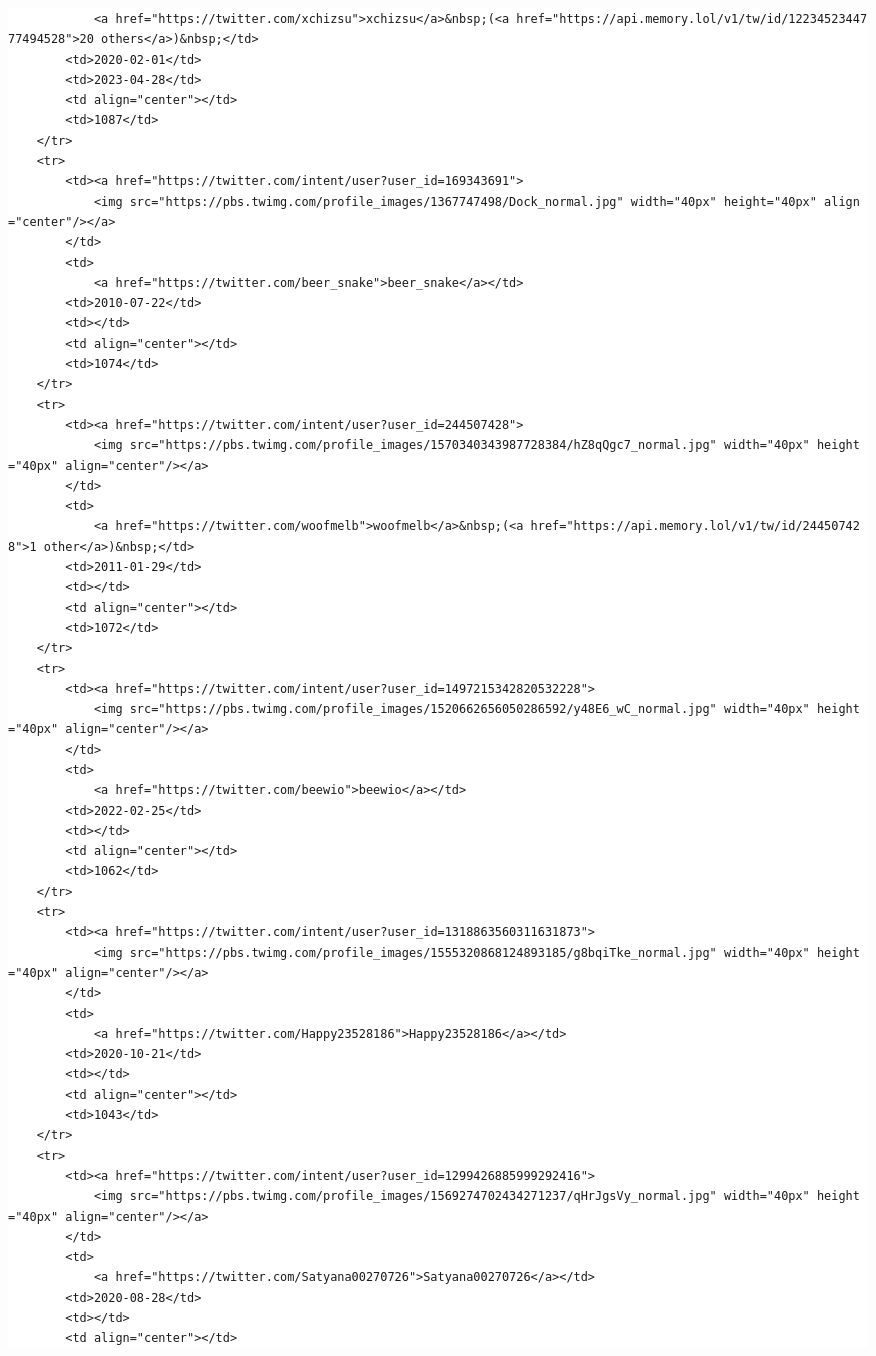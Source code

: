                 <a href="https://twitter.com/xchizsu">xchizsu</a>&nbsp;(<a href="https://api.memory.lol/v1/tw/id/1223452344777494528">20 others</a>)&nbsp;</td>
            <td>2020-02-01</td>
            <td>2023-04-28</td>
            <td align="center"></td>
            <td>1087</td>
        </tr>
        <tr>
            <td><a href="https://twitter.com/intent/user?user_id=169343691">
                <img src="https://pbs.twimg.com/profile_images/1367747498/Dock_normal.jpg" width="40px" height="40px" align="center"/></a>
            </td>
            <td>
                <a href="https://twitter.com/beer_snake">beer_snake</a></td>
            <td>2010-07-22</td>
            <td></td>
            <td align="center"></td>
            <td>1074</td>
        </tr>
        <tr>
            <td><a href="https://twitter.com/intent/user?user_id=244507428">
                <img src="https://pbs.twimg.com/profile_images/1570340343987728384/hZ8qQgc7_normal.jpg" width="40px" height="40px" align="center"/></a>
            </td>
            <td>
                <a href="https://twitter.com/woofmelb">woofmelb</a>&nbsp;(<a href="https://api.memory.lol/v1/tw/id/244507428">1 other</a>)&nbsp;</td>
            <td>2011-01-29</td>
            <td></td>
            <td align="center"></td>
            <td>1072</td>
        </tr>
        <tr>
            <td><a href="https://twitter.com/intent/user?user_id=1497215342820532228">
                <img src="https://pbs.twimg.com/profile_images/1520662656050286592/y48E6_wC_normal.jpg" width="40px" height="40px" align="center"/></a>
            </td>
            <td>
                <a href="https://twitter.com/beewio">beewio</a></td>
            <td>2022-02-25</td>
            <td></td>
            <td align="center"></td>
            <td>1062</td>
        </tr>
        <tr>
            <td><a href="https://twitter.com/intent/user?user_id=1318863560311631873">
                <img src="https://pbs.twimg.com/profile_images/1555320868124893185/g8bqiTke_normal.jpg" width="40px" height="40px" align="center"/></a>
            </td>
            <td>
                <a href="https://twitter.com/Happy23528186">Happy23528186</a></td>
            <td>2020-10-21</td>
            <td></td>
            <td align="center"></td>
            <td>1043</td>
        </tr>
        <tr>
            <td><a href="https://twitter.com/intent/user?user_id=1299426885999292416">
                <img src="https://pbs.twimg.com/profile_images/1569274702434271237/qHrJgsVy_normal.jpg" width="40px" height="40px" align="center"/></a>
            </td>
            <td>
                <a href="https://twitter.com/Satyana00270726">Satyana00270726</a></td>
            <td>2020-08-28</td>
            <td></td>
            <td align="center"></td>